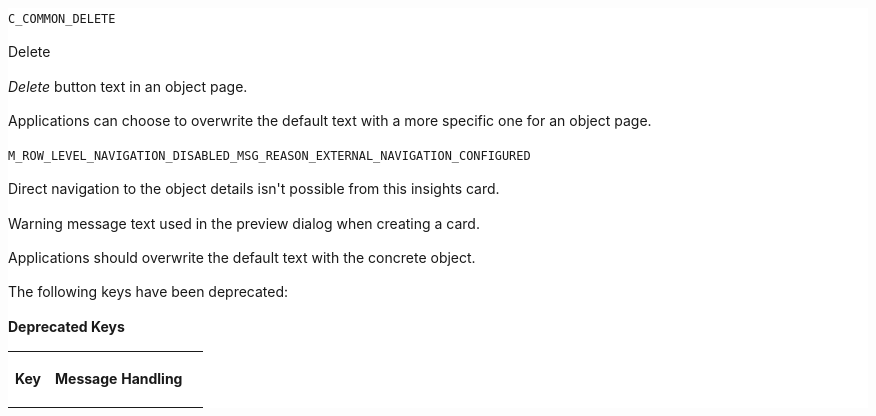 `C_COMMON_DELETE` 

</td>
<td valign="top">

Delete

</td>
<td valign="top">

*Delete* button text in an object page.

</td>
<td valign="top">

Applications can choose to overwrite the default text with a more specific one for an object page.

</td>
</tr>
<tr>
<td valign="top">

`M_ROW_LEVEL_NAVIGATION_DISABLED_MSG_REASON_EXTERNAL_NAVIGATION_CONFIGURED` 

</td>
<td valign="top">

Direct navigation to the object details isn't possible from this insights card.

</td>
<td valign="top">

Warning message text used in the preview dialog when creating a card.

</td>
<td valign="top">

Applications should overwrite the default text with the concrete object.

</td>
</tr>
</table>

The following keys have been deprecated:

**Deprecated Keys**


<table>
<tr>
<th valign="top">

Key

</th>
<th valign="top">

Message Handling

</th>
<th valign="top">
